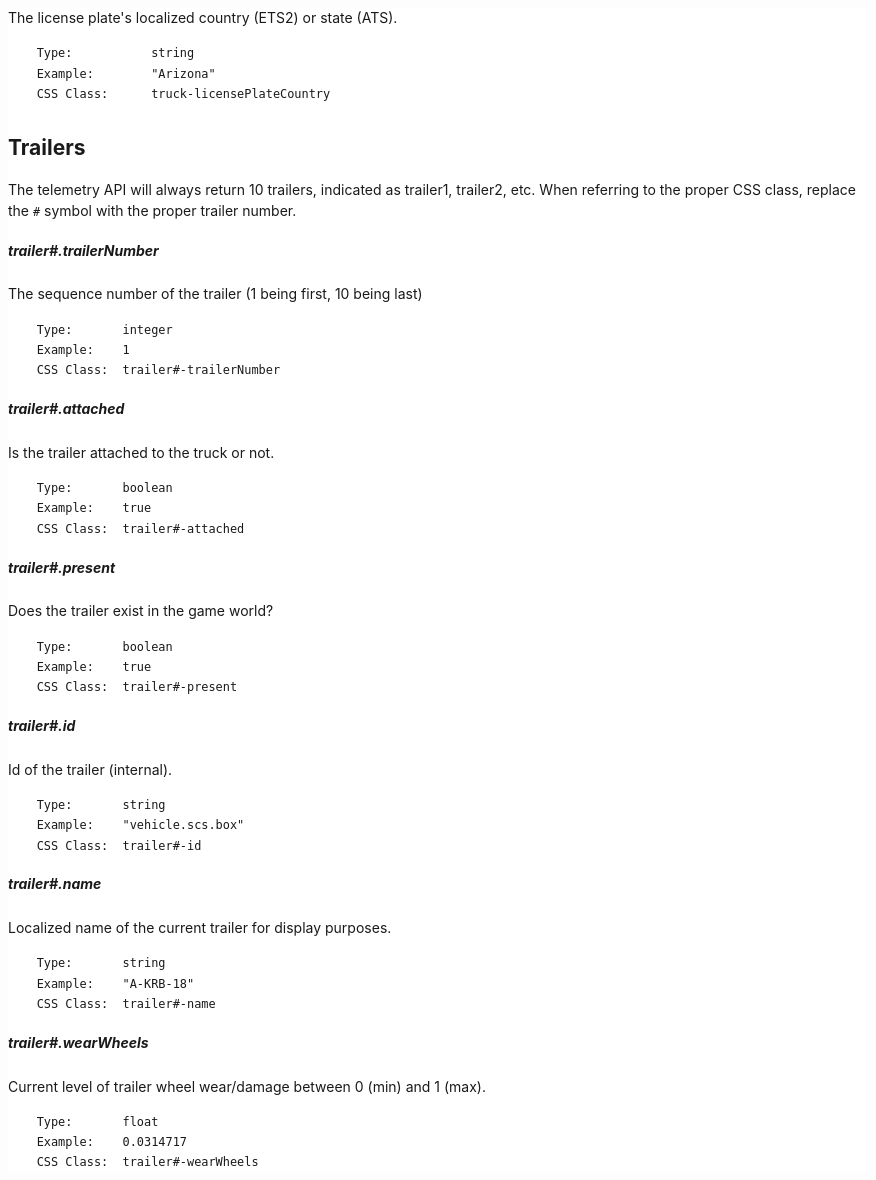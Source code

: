 The license plate's localized country (ETS2) or state (ATS).

		Type:			string
		Example:		"Arizona"
		CSS Class:		truck-licensePlateCountry

## Trailers

The telemetry API will always return 10 trailers, indicated as trailer1, trailer2, etc. When referring to the proper CSS class, replace the `#` symbol with the proper trailer number.

##### trailer#.trailerNumber

The sequence number of the trailer (1 being first, 10 being last)

		Type:		integer
		Example:	1
		CSS Class:	trailer#-trailerNumber

##### trailer#.attached

Is the trailer attached to the truck or not.

		Type: 		boolean
		Example: 	true
		CSS Class: 	trailer#-attached
		
##### trailer#.present

Does the trailer exist in the game world?

		Type:		boolean
		Example:	true
		CSS Class:	trailer#-present

##### trailer#.id

Id of the trailer (internal).

		Type: 		string
		Example: 	"vehicle.scs.box"
		CSS Class: 	trailer#-id

##### trailer#.name

Localized name of the current trailer for display purposes.

		Type: 		string
		Example: 	"A-KRB-18"
		CSS Class: 	trailer#-name

##### trailer#.wearWheels

Current level of trailer wheel wear/damage between 0 (min) and 1 (max).

		Type: 		float
		Example: 	0.0314717
		CSS Class: 	trailer#-wearWheels
